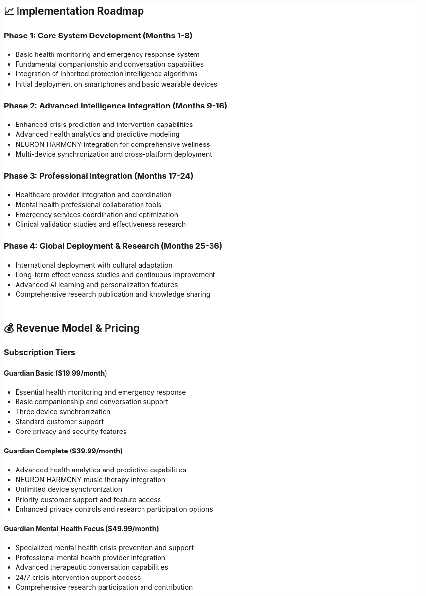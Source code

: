 
## 📈 Implementation Roadmap

### Phase 1: Core System Development (Months 1-8)
- Basic health monitoring and emergency response system
- Fundamental companionship and conversation capabilities
- Integration of inherited protection intelligence algorithms
- Initial deployment on smartphones and basic wearable devices

### Phase 2: Advanced Intelligence Integration (Months 9-16)
- Enhanced crisis prediction and intervention capabilities
- Advanced health analytics and predictive modeling
- NEURON HARMONY integration for comprehensive wellness
- Multi-device synchronization and cross-platform deployment

### Phase 3: Professional Integration (Months 17-24)
- Healthcare provider integration and coordination
- Mental health professional collaboration tools
- Emergency services coordination and optimization
- Clinical validation studies and effectiveness research

### Phase 4: Global Deployment & Research (Months 25-36)
- International deployment with cultural adaptation
- Long-term effectiveness studies and continuous improvement
- Advanced AI learning and personalization features
- Comprehensive research publication and knowledge sharing

---

## 💰 Revenue Model & Pricing

### Subscription Tiers

#### Guardian Basic ($19.99/month)
- Essential health monitoring and emergency response
- Basic companionship and conversation support
- Three device synchronization
- Standard customer support
- Core privacy and security features

#### Guardian Complete ($39.99/month)
- Advanced health analytics and predictive capabilities
- NEURON HARMONY music therapy integration
- Unlimited device synchronization
- Priority customer support and feature access
- Enhanced privacy controls and research participation options

#### Guardian Mental Health Focus ($49.99/month)
- Specialized mental health crisis prevention and support
- Professional mental health provider integration
- Advanced therapeutic conversation capabilities
- 24/7 crisis intervention support access
- Comprehensive research participation and contribution
